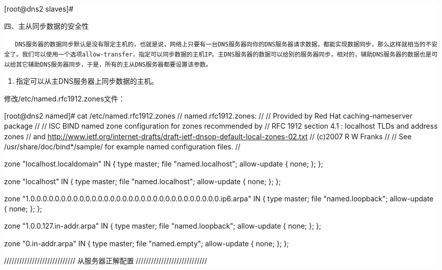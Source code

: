 [root@dns2 slaves]#


四、主从同步数据的安全性

       DNS服务器的数据同步默认是没有限定主机的，也就是说，网络上只要有一台DNS服务器向你的DNS服务器请求数据，都能实现数据同步，那么这样就相当的不安全了。我们可以使用一个选项allow-transfer，指定可以同步数据的主机IP。主DNS服务器的数据可以给别的服务器同步，相对的，辅助DNS服务器的数据也是可以给其它辅助DNS服务器同步，于是，所有的主从DNS服务器都要设置该参数。

1. 指定可以从主DNS服务器上同步数据的主机。

修改/etc/named.rfc1912.zones文件：

[root@dns2 named]# cat  /etc/named.rfc1912.zones 
// named.rfc1912.zones:
//
// Provided by Red Hat caching-nameserver package 
//
// ISC BIND named zone configuration for zones recommended by
// RFC 1912 section 4.1 : localhost TLDs and address zones
// and http://www.ietf.org/internet-drafts/draft-ietf-dnsop-default-local-zones-02.txt
// (c)2007 R W Franks
// 
// See /usr/share/doc/bind*/sample/ for example named configuration files.
//

zone "localhost.localdomain" IN {
    type master;
    file "named.localhost";
    allow-update { none; };
};

zone "localhost" IN {
    type master;
    file "named.localhost";
    allow-update { none; };
};

zone "1.0.0.0.0.0.0.0.0.0.0.0.0.0.0.0.0.0.0.0.0.0.0.0.0.0.0.0.0.0.0.0.ip6.arpa" IN {
    type master;
    file "named.loopback";
    allow-update { none; };
};

zone "1.0.0.127.in-addr.arpa" IN {
    type master;
    file "named.loopback";
    allow-update { none; };
};

zone "0.in-addr.arpa" IN {
    type master;
    file "named.empty";
    allow-update { none; };
};


////////////////////////////
从服务器正解配置
////////////////////////////

